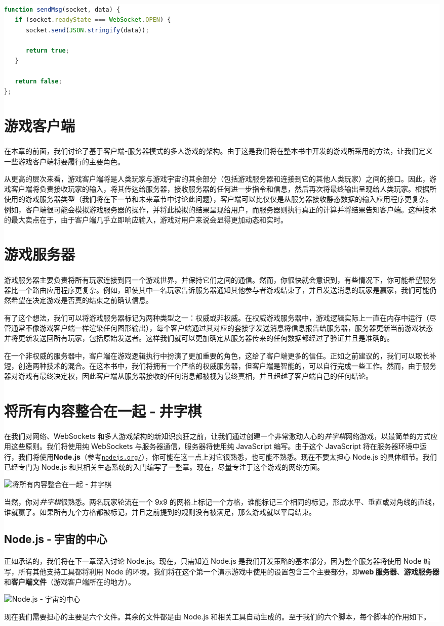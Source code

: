 ```js
function sendMsg(socket, data) {
   if (socket.readyState === WebSocket.OPEN) {
      socket.send(JSON.stringify(data));

      return true;
   }

   return false;
};
```

# 游戏客户端

在本章的前面，我们讨论了基于客户端-服务器模式的多人游戏的架构。由于这是我们将在整本书中开发的游戏所采用的方法，让我们定义一些游戏客户端将要履行的主要角色。

从更高的层次来看，游戏客户端将是人类玩家与游戏宇宙的其余部分（包括游戏服务器和连接到它的其他人类玩家）之间的接口。因此，游戏客户端将负责接收玩家的输入，将其传达给服务器，接收服务器的任何进一步指令和信息，然后再次将最终输出呈现给人类玩家。根据所使用的游戏服务器类型（我们将在下一节和未来章节中讨论此问题），客户端可以比仅仅是从服务器接收静态数据的输入应用程序更复杂。例如，客户端很可能会模拟游戏服务器的操作，并将此模拟的结果呈现给用户，而服务器则执行真正的计算并将结果告知客户端。这种技术的最大卖点在于，由于客户端几乎立即响应输入，游戏对用户来说会显得更加动态和实时。

# 游戏服务器

游戏服务器主要负责将所有玩家连接到同一个游戏世界，并保持它们之间的通信。然而，你很快就会意识到，有些情况下，你可能希望服务器比一个路由应用程序更复杂。例如，即使其中一名玩家告诉服务器通知其他参与者游戏结束了，并且发送消息的玩家是赢家，我们可能仍然希望在决定游戏是否真的结束之前确认信息。

有了这个想法，我们可以将游戏服务器标记为两种类型之一：权威或非权威。在权威游戏服务器中，游戏逻辑实际上一直在内存中运行（尽管通常不像游戏客户端一样渲染任何图形输出），每个客户端通过其对应的套接字发送消息将信息报告给服务器，服务器更新当前游戏状态并将更新发送回所有玩家，包括原始发送者。这样我们就可以更加确定从服务器传来的任何数据都经过了验证并且是准确的。

在一个非权威的服务器中，客户端在游戏逻辑执行中扮演了更加重要的角色，这给了客户端更多的信任。正如之前建议的，我们可以取长补短，创造两种技术的混合。在这本书中，我们将拥有一个严格的权威服务器，但客户端是智能的，可以自行完成一些工作。然而，由于服务器对游戏有最终决定权，因此客户端从服务器接收的任何消息都被视为最终真相，并且超越了客户端自己的任何结论。

# 将所有内容整合在一起 - 井字棋

在我们对网络、WebSockets 和多人游戏架构的新知识疯狂之前，让我们通过创建一个非常激动人心的*井字棋*网络游戏，以最简单的方式应用这些原则。我们将使用纯 WebSockets 与服务器通信，服务器将使用纯 JavaScript 编写。由于这个 JavaScript 将在服务器环境中运行，我们将使用**Node.js**（参考[`nodejs.org/`](https://nodejs.org/)），你可能在这一点上对它很熟悉，也可能不熟悉。现在不要太担心 Node.js 的具体细节。我们已经专门为 Node.js 和其相关生态系统的入门编写了一整章。现在，尽量专注于这个游戏的网络方面。

![将所有内容整合在一起 - 井字棋](https://github.com/OpenDocCN/freelearn-html-css-zh/raw/master/docs/mtpl-gm-dev-h5/img/B04669_01_05.jpg)

当然，你对*井字棋*很熟悉。两名玩家轮流在一个 9x9 的网格上标记一个方格，谁能标记三个相同的标记，形成水平、垂直或对角线的直线，谁就赢了。如果所有九个方格都被标记，并且之前提到的规则没有被满足，那么游戏就以平局结束。

## Node.js - 宇宙的中心

正如承诺的，我们将在下一章深入讨论 Node.js。现在，只需知道 Node.js 是我们开发策略的基本部分，因为整个服务器将使用 Node 编写，所有其他支持工具都将利用 Node 的环境。我们将在这个第一个演示游戏中使用的设置包含三个主要部分，即**web 服务器**、**游戏服务器**和**客户端文件**（游戏客户端所在的地方）。

![Node.js - 宇宙的中心](https://github.com/OpenDocCN/freelearn-html-css-zh/raw/master/docs/mtpl-gm-dev-h5/img/B04669_01_06.jpg)

现在我们需要担心的主要是六个文件。其余的文件都是由 Node.js 和相关工具自动生成的。至于我们的六个脚本，每个脚本的作用如下。
